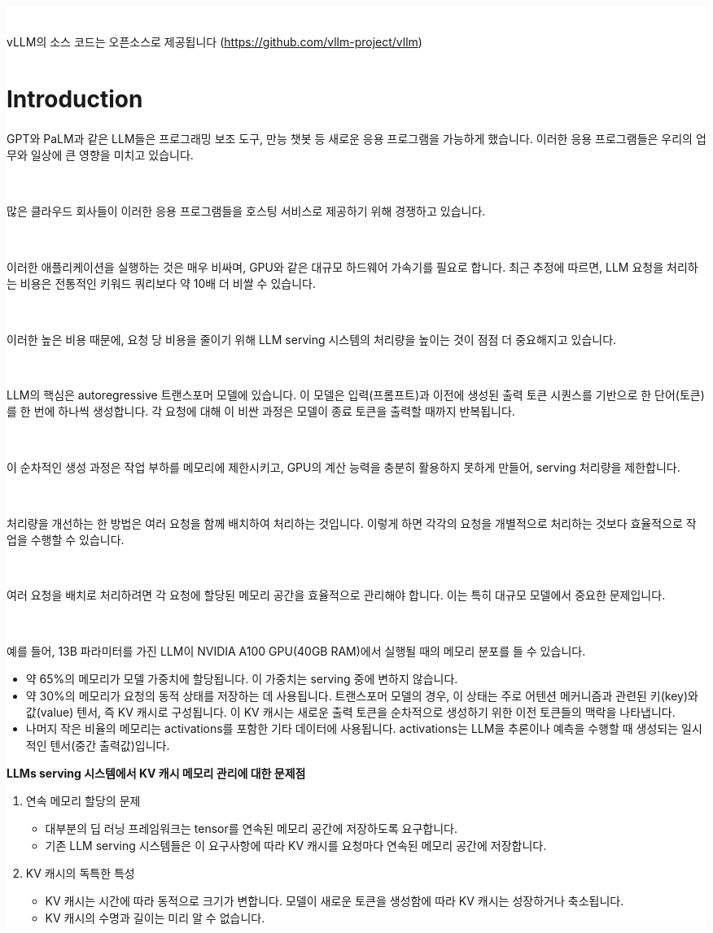<br>

vLLM의 소스 코드는 오픈소스로 제공됩니다 (https://github.com/vllm-project/vllm)

<div id="Introduction"></div>

# Introduction

GPT와 PaLM과 같은 LLM들은 프로그래밍 보조 도구, 만능 챗봇 등 새로운 응용 프로그램을 가능하게 했습니다. 이러한 응용 프로그램들은 우리의 업무와 일상에 큰 영향을 미치고 있습니다.

<br>

많은 클라우드 회사들이 이러한 응용 프로그램들을 호스팅 서비스로 제공하기 위해 경쟁하고 있습니다.

<br>

이러한 애플리케이션을 실행하는 것은 매우 비싸며, GPU와 같은 대규모 하드웨어 가속기를 필요로 합니다. 최근 추정에 따르면, LLM 요청을 처리하는 비용은 전통적인 키워드 쿼리보다 약 10배 더 비쌀 수 있습니다.

<br>

이러한 높은 비용 때문에, 요청 당 비용을 줄이기 위해 LLM serving 시스템의 처리량을 높이는 것이 점점 더 중요해지고 있습니다.

<br>

LLM의 핵심은 autoregressive 트랜스포머 모델에 있습니다. 이 모델은 입력(프롬프트)과 이전에 생성된 출력 토큰 시퀀스를 기반으로 한 단어(토큰)를 한 번에 하나씩 생성합니다. 각 요청에 대해 이 비싼 과정은 모델이 종료 토큰을 출력할 때까지 반복됩니다.

<br>

이 순차적인 생성 과정은 작업 부하를 메모리에 제한시키고, GPU의 계산 능력을 충분히 활용하지 못하게 만들어, serving 처리량을 제한합니다.

<br>

처리량을 개선하는 한 방법은 여러 요청을 함께 배치하여 처리하는 것입니다. 이렇게 하면 각각의 요청을 개별적으로 처리하는 것보다 효율적으로 작업을 수행할 수 있습니다.

<br>

여러 요청을 배치로 처리하려면 각 요청에 할당된 메모리 공간을 효율적으로 관리해야 합니다. 이는 특히 대규모 모델에서 중요한 문제입니다.

<br>

예를 들어, 13B 파라미터를 가진 LLM이 NVIDIA A100 GPU(40GB RAM)에서 실행될 때의 메모리 분포를 들 수 있습니다.

- 약 65%의 메모리가 모델 가중치에 할당됩니다. 이 가중치는 serving 중에 변하지 않습니다.
- 약 30%의 메모리가 요청의 동적 상태를 저장하는 데 사용됩니다. 트랜스포머 모델의 경우, 이 상태는 주로 어텐션 메커니즘과 관련된 키(key)와 값(value) 텐서, 즉 KV 캐시로 구성됩니다. 이 KV 캐시는 새로운 출력 토큰을 순차적으로 생성하기 위한 이전 토큰들의 맥락을 나타냅니다.
- 나머지 작은 비율의 메모리는 activations를 포함한 기타 데이터에 사용됩니다. activations는 LLM을 추론이나 예측을 수행할 때 생성되는 일시적인 텐서(중간 출력값)입니다.

**LLMs serving 시스템에서 KV 캐시 메모리 관리에 대한 문제점**

1. 연속 메모리 할당의 문제

   - 대부분의 딥 러닝 프레임워크는 tensor를 연속된 메모리 공간에 저장하도록 요구합니다.
   - 기존 LLM serving 시스템들은 이 요구사항에 따라 KV 캐시를 요청마다 연속된 메모리 공간에 저장합니다.

2. KV 캐시의 독특한 특성

   - KV 캐시는 시간에 따라 동적으로 크기가 변합니다. 모델이 새로운 토큰을 생성함에 따라 KV 캐시는 성장하거나 축소됩니다.
   - KV 캐시의 수명과 길이는 미리 알 수 없습니다.
